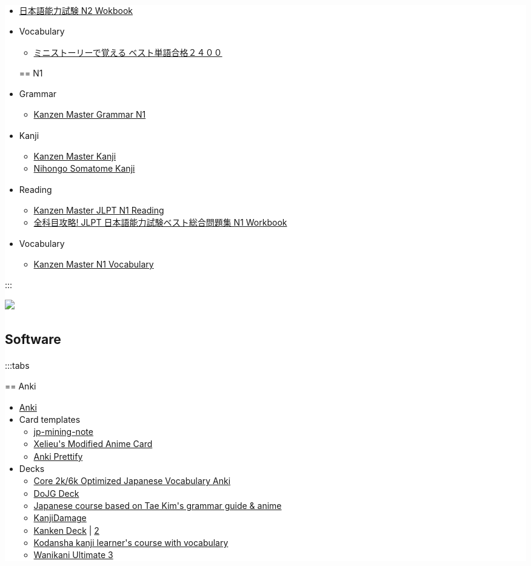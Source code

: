   - [日本語能力試験 N2 Wokbook](https://www.amazon.com/%E6%97%A5%E6%9C%AC%E8%AA%9E%E8%83%BD%E5%8A%9B%E8%A9%A6%E9%A8%93-N2%E7%9B%B4%E5%89%8D%E5%AF%BE%E7%AD%96%E3%83%89%E3%83%AA%E3%83%AB-%E6%A8%A1%E8%A9%A6-%E6%96%87%E5%AD%97%E3%83%BB%E8%AA%9E%E5%BD%99%E3%83%BB%E6%96%87%E6%B3%95/dp/4863924062)
- Vocabulary 
  - [ミニストーリーで覚える ベスト単語合格２４００](https://www.amazon.co.jp/dp/4789017966)

  == N1

- Grammar
  - [Kanzen Master Grammar N1](https://www.amazon.com/Grammar-Japanese-Language-Proficiency-Nihongo/dp/4883195643)
- Kanji
  - [Kanzen Master Kanji](https://www.amazon.com/Kanzen-Japanese-Language-Proficiency-Nihongo/dp/4883195465)
  - [Nihongo Somatome Kanji](https://www.amazon.com/Jlpt-N1-Nihongo-Somatome-Kanji/dp/487217724X)
- Reading
  - [Kanzen Master JLPT N1 Reading](https://www.amazon.com/Kanzen-Master-Reading-Language-Proficiency/dp/4883195716)
  - [全科目攻略! JLPT 日本語能力試験ベスト総合問題集 N1 Workbook](https://www.amazon.co.jp/-/en/%E4%BA%94%E5%8D%81%E5%B5%90%E9%A6%99%E5%AD%90/dp/4789017818)
- Vocabulary
  - [Kanzen Master N1 Vocabulary](https://www.amazon.com/Kanzen-Master-Vocabulary-Language-Proficiency/dp/4883195732)

:::

![](/banner/software.png)

## Software

:::tabs

== Anki

- [Anki](https://apps.ankiweb.net/) <Badge type="tip" icon="i-logos-android-icon" text="Android" link="https://play.google.com/store/apps/details?id=com.ichi2.anki" /><Badge type="tip" icon="i-logos-apple-app-store" text="Apple" link="https://apps.apple.com/us/app/ankimobile-flashcards/id373493387" /><Badge type="tip" text="Guide" link="https://tatsumoto.neocities.org/blog/setting-up-anki" />
- Card templates
  - [jp-mining-note](https://aquafina-water-bottle.github.io/jp-mining-note/)
  - [Xelieu's Modified Anime Card](https://xelieu.github.io/jp-lazy-guide/)
  - [Anki Prettify](https://github.com/pranavdeshai/anki-prettify)
- Decks
  - [Core 2k/6k Optimized Japanese Vocabulary Anki](https://docs.google.com/document/d/1zyyuiWkiz2IF2CCROeJebl8mgRdHBqNfS5D7MFjDTzE/edit) 
  - [DoJG Deck](https://dojgdeck.neocities.org/) 
  - [Japanese course based on Tae Kim's grammar guide & anime](https://ankiweb.net/shared/info/911122782) 
  - [KanjiDamage](https://ankiweb.net/shared/info/748570187) 
  - [Kanken Deck](https://ankiweb.net/shared/info/759825185) | [2](https://ankiweb.net/shared/info/1113953752) 
  - [Kodansha kanji learner's course with vocabulary](https://ankiweb.net/shared/info/779483253) 
  - [Wanikani Ultimate 3](https://www.mediafire.com/file/i9vusrdzr20v43z/Wanikani_Ultimate_3__Tokyo_Drift_-\_2023-06-24.apkg/file) <Badge type="tip" text="Support" link="https://discord.gg/cSEXEB5DgF" />
